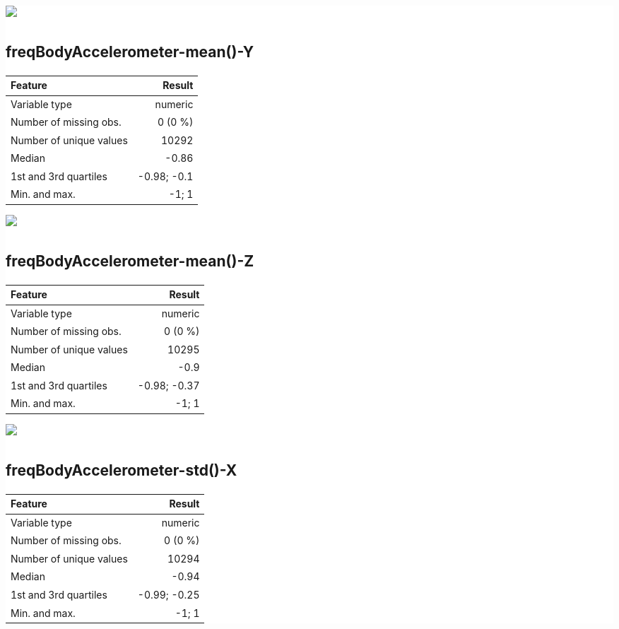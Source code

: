 ![](codebook_tidydata_files/figure-gfm/Var-42-freqBodyAccelerometer-mean()-X-1.png)

## freqBodyAccelerometer-mean()-Y

| Feature                 |      Result |
|:------------------------|------------:|
| Variable type           |     numeric |
| Number of missing obs.  |     0 (0 %) |
| Number of unique values |       10292 |
| Median                  |       -0.86 |
| 1st and 3rd quartiles   | -0.98; -0.1 |
| Min. and max.           |       -1; 1 |

![](codebook_tidydata_files/figure-gfm/Var-43-freqBodyAccelerometer-mean()-Y-1.png)

## freqBodyAccelerometer-mean()-Z

| Feature                 |       Result |
|:------------------------|-------------:|
| Variable type           |      numeric |
| Number of missing obs.  |      0 (0 %) |
| Number of unique values |        10295 |
| Median                  |         -0.9 |
| 1st and 3rd quartiles   | -0.98; -0.37 |
| Min. and max.           |        -1; 1 |

![](codebook_tidydata_files/figure-gfm/Var-44-freqBodyAccelerometer-mean()-Z-1.png)

## freqBodyAccelerometer-std()-X

| Feature                 |       Result |
|:------------------------|-------------:|
| Variable type           |      numeric |
| Number of missing obs.  |      0 (0 %) |
| Number of unique values |        10294 |
| Median                  |        -0.94 |
| 1st and 3rd quartiles   | -0.99; -0.25 |
| Min. and max.           |        -1; 1 |
